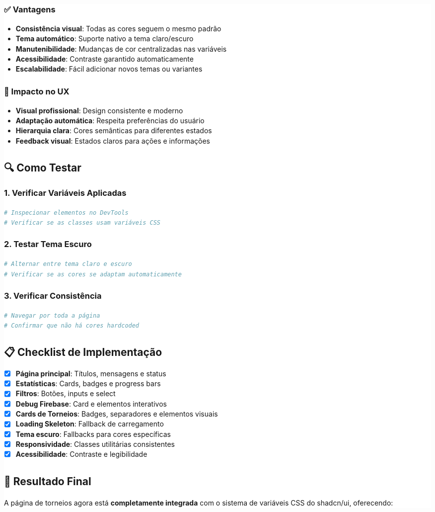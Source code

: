 ### **✅ Vantagens**
- **Consistência visual**: Todas as cores seguem o mesmo padrão
- **Tema automático**: Suporte nativo a tema claro/escuro
- **Manutenibilidade**: Mudanças de cor centralizadas nas variáveis
- **Acessibilidade**: Contraste garantido automaticamente
- **Escalabilidade**: Fácil adicionar novos temas ou variantes

### **🎯 Impacto no UX**
- **Visual profissional**: Design consistente e moderno
- **Adaptação automática**: Respeita preferências do usuário
- **Hierarquia clara**: Cores semânticas para diferentes estados
- **Feedback visual**: Estados claros para ações e informações

## 🔍 **Como Testar**

### **1. Verificar Variáveis Aplicadas**
```bash
# Inspecionar elementos no DevTools
# Verificar se as classes usam variáveis CSS
```

### **2. Testar Tema Escuro**
```bash
# Alternar entre tema claro e escuro
# Verificar se as cores se adaptam automaticamente
```

### **3. Verificar Consistência**
```bash
# Navegar por toda a página
# Confirmar que não há cores hardcoded
```

## 📋 **Checklist de Implementação**

- [x] **Página principal**: Títulos, mensagens e status
- [x] **Estatísticas**: Cards, badges e progress bars
- [x] **Filtros**: Botões, inputs e select
- [x] **Debug Firebase**: Card e elementos interativos
- [x] **Cards de Torneios**: Badges, separadores e elementos visuais
- [x] **Loading Skeleton**: Fallback de carregamento
- [x] **Tema escuro**: Fallbacks para cores específicas
- [x] **Responsividade**: Classes utilitárias consistentes
- [x] **Acessibilidade**: Contraste e legibilidade

## 🎉 **Resultado Final**

A página de torneios agora está **completamente integrada** com o sistema de variáveis CSS do shadcn/ui, oferecendo:
